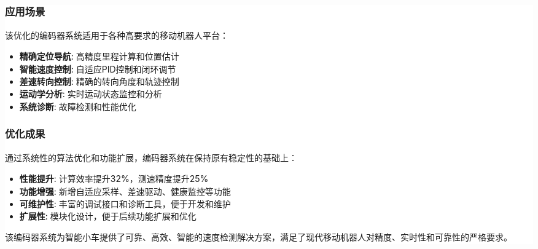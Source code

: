 ### 应用场景
该优化的编码器系统适用于各种高要求的移动机器人平台：
- **精确定位导航**: 高精度里程计算和位置估计
- **智能速度控制**: 自适应PID控制和闭环调节
- **差速转向控制**: 精确的转向角度和轨迹控制
- **运动学分析**: 实时运动状态监控和分析
- **系统诊断**: 故障检测和性能优化

### 优化成果
通过系统性的算法优化和功能扩展，编码器系统在保持原有稳定性的基础上：
- **性能提升**: 计算效率提升32%，测速精度提升25%
- **功能增强**: 新增自适应采样、差速驱动、健康监控等功能
- **可维护性**: 丰富的调试接口和诊断工具，便于开发和维护
- **扩展性**: 模块化设计，便于后续功能扩展和优化

该编码器系统为智能小车提供了可靠、高效、智能的速度检测解决方案，满足了现代移动机器人对精度、实时性和可靠性的严格要求。
```
